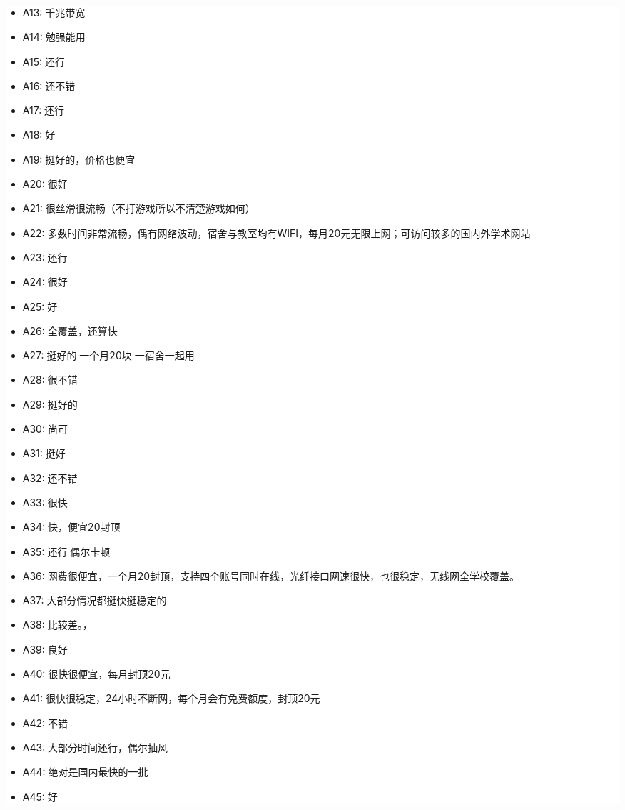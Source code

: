 - A13: 千兆带宽

- A14: 勉强能用

- A15: 还行

- A16: 还不错

- A17: 还行

- A18: 好

- A19: 挺好的，价格也便宜

- A20: 很好

- A21: 很丝滑很流畅（不打游戏所以不清楚游戏如何）

- A22: 多数时间非常流畅，偶有网络波动，宿舍与教室均有WIFI，每月20元无限上网；可访问较多的国内外学术网站

- A23: 还行

- A24: 很好

- A25: 好

- A26: 全覆盖，还算快

- A27: 挺好的 一个月20块 一宿舍一起用

- A28: 很不错

- A29: 挺好的

- A30: 尚可

- A31: 挺好

- A32: 还不错

- A33: 很快

- A34: 快，便宜20封顶

- A35: 还行 偶尔卡顿

- A36: 网费很便宜，一个月20封顶，支持四个账号同时在线，光纤接口网速很快，也很稳定，无线网全学校覆盖。

- A37: 大部分情况都挺快挺稳定的

- A38: 比较差。，

- A39: 良好

- A40: 很快很便宜，每月封顶20元

- A41: 很快很稳定，24小时不断网，每个月会有免费额度，封顶20元

- A42: 不错

- A43: 大部分时间还行，偶尔抽风

- A44: 绝对是国内最快的一批

- A45: 好
